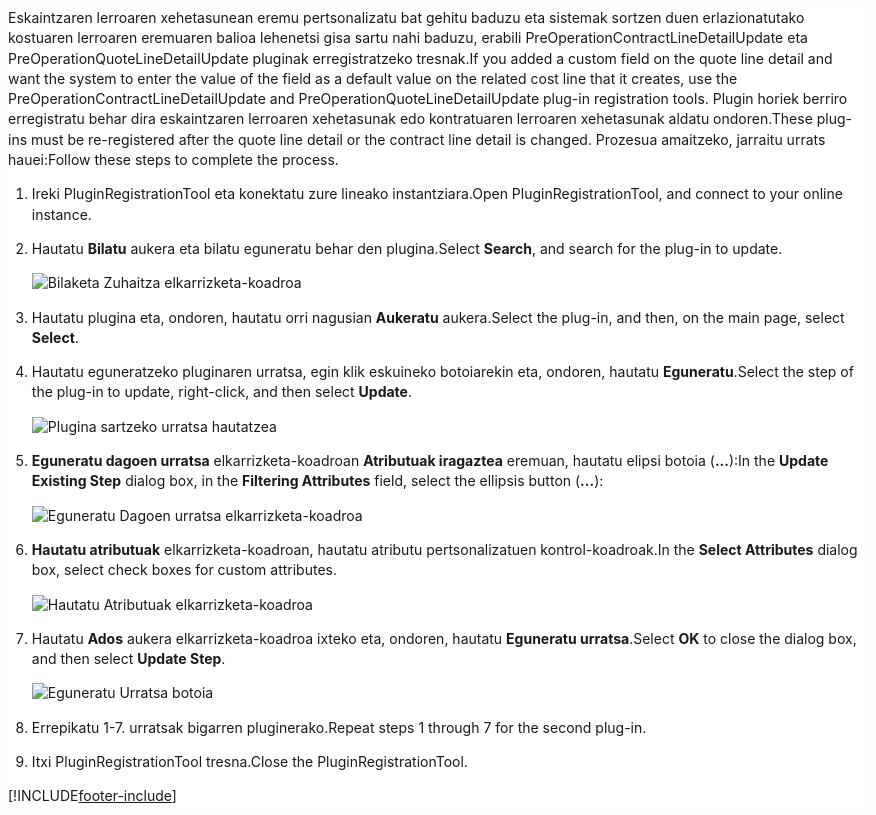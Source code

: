 <span data-ttu-id="aaa7f-176">Eskaintzaren lerroaren xehetasunean eremu pertsonalizatu bat gehitu baduzu eta sistemak sortzen duen erlazionatutako kostuaren lerroaren eremuaren balioa lehenetsi gisa sartu nahi baduzu, erabili PreOperationContractLineDetailUpdate eta PreOperationQuoteLineDetailUpdate pluginak erregistratzeko tresnak.</span><span class="sxs-lookup"><span data-stu-id="aaa7f-176">If you added a custom field on the quote line detail and want the system to enter the value of the field as a default value on the related cost line that it creates, use the PreOperationContractLineDetailUpdate and PreOperationQuoteLineDetailUpdate plug-in registration tools.</span></span> <span data-ttu-id="aaa7f-177">Plugin horiek berriro erregistratu behar dira eskaintzaren lerroaren xehetasunak edo kontratuaren lerroaren xehetasunak aldatu ondoren.</span><span class="sxs-lookup"><span data-stu-id="aaa7f-177">These plug-ins must be re-registered after the quote line detail or the contract line detail is changed.</span></span> <span data-ttu-id="aaa7f-178">Prozesua amaitzeko, jarraitu urrats hauei:</span><span class="sxs-lookup"><span data-stu-id="aaa7f-178">Follow these steps to complete the process.</span></span>

1. <span data-ttu-id="aaa7f-179">Ireki PluginRegistrationTool eta konektatu zure lineako instantziara.</span><span class="sxs-lookup"><span data-stu-id="aaa7f-179">Open PluginRegistrationTool, and connect to your online instance.</span></span>
2. <span data-ttu-id="aaa7f-180">Hautatu **Bilatu** aukera eta bilatu eguneratu behar den plugina.</span><span class="sxs-lookup"><span data-stu-id="aaa7f-180">Select **Search**, and search for the plug-in to update.</span></span>

    ![Bilaketa Zuhaitza elkarrizketa-koadroa](media/basic-guide-19.png)

3. <span data-ttu-id="aaa7f-182">Hautatu plugina eta, ondoren, hautatu orri nagusian **Aukeratu** aukera.</span><span class="sxs-lookup"><span data-stu-id="aaa7f-182">Select the plug-in, and then, on the main page, select **Select**.</span></span>
4. <span data-ttu-id="aaa7f-183">Hautatu eguneratzeko pluginaren urratsa, egin klik eskuineko botoiarekin eta, ondoren, hautatu **Eguneratu**.</span><span class="sxs-lookup"><span data-stu-id="aaa7f-183">Select the step of the plug-in to update, right-click, and then select **Update**.</span></span>

    ![Plugina sartzeko urratsa hautatzea](media/basic-guide-20.png)

5. <span data-ttu-id="aaa7f-185">**Eguneratu dagoen urratsa** elkarrizketa-koadroan **Atributuak iragaztea** eremuan, hautatu elipsi botoia (**...**):</span><span class="sxs-lookup"><span data-stu-id="aaa7f-185">In the **Update Existing Step** dialog box, in the **Filtering Attributes** field, select the ellipsis button (**...**):</span></span>
 
    ![Eguneratu Dagoen urratsa elkarrizketa-koadroa](media/basic-guide-21.png)

6. <span data-ttu-id="aaa7f-187">**Hautatu atributuak** elkarrizketa-koadroan, hautatu atributu pertsonalizatuen kontrol-koadroak.</span><span class="sxs-lookup"><span data-stu-id="aaa7f-187">In the **Select Attributes** dialog box, select check boxes for custom attributes.</span></span>

    ![Hautatu Atributuak elkarrizketa-koadroa](media/basic-guide-22.png)

7. <span data-ttu-id="aaa7f-189">Hautatu **Ados** aukera elkarrizketa-koadroa ixteko eta, ondoren, hautatu **Eguneratu urratsa**.</span><span class="sxs-lookup"><span data-stu-id="aaa7f-189">Select **OK** to close the dialog box, and then select **Update Step**.</span></span>
 
    ![Eguneratu Urratsa botoia](media/basic-guide-23.png)

8. <span data-ttu-id="aaa7f-191">Errepikatu 1-7. urratsak bigarren pluginerako.</span><span class="sxs-lookup"><span data-stu-id="aaa7f-191">Repeat steps 1 through 7 for the second plug-in.</span></span>
9. <span data-ttu-id="aaa7f-192">Itxi PluginRegistrationTool tresna.</span><span class="sxs-lookup"><span data-stu-id="aaa7f-192">Close the PluginRegistrationTool.</span></span>


[!INCLUDE[footer-include](../includes/footer-banner.md)]